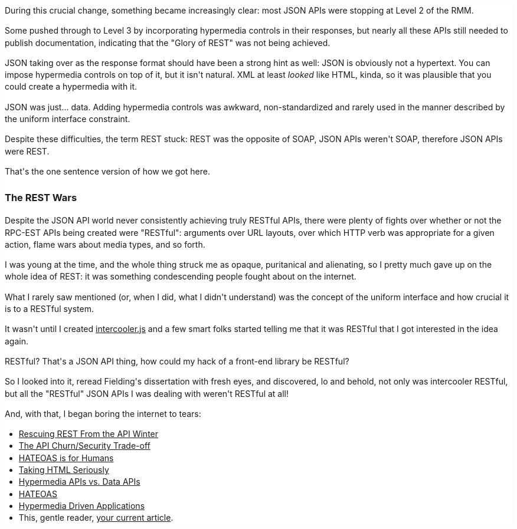 During this crucial change, something became increasingly clear: most JSON APIs were stopping at Level 2 of the RMM.

Some pushed through to Level 3 by incorporating hypermedia controls in their responses, but nearly all these APIs still
needed to publish documentation, indicating that the "Glory of REST" was not being achieved.

JSON taking over as the response format should have been a strong hint as well: JSON is obviously not a hypertext.  You 
can impose hypermedia controls on top of it, but it isn't natural.  XML at least _looked_ like HTML, kinda, so it was 
plausible that you could create a hypermedia with it.  

JSON was just... data.  Adding hypermedia controls was awkward, non-standardized and rarely used in the manner described
by the uniform interface constraint.

Despite these difficulties, the term REST stuck: REST was the opposite of SOAP, JSON APIs weren't SOAP, therefore
JSON APIs were REST.

That's the one sentence version of how we got here.

### The REST Wars

Despite the JSON API world never consistently achieving truly RESTful APIs, there were plenty of fights over whether
or not the RPC-EST APIs being created were "RESTful": arguments over URL layouts, over which HTTP verb was
appropriate for a given action, flame wars about media types, and so forth.  

I was young at the time, and the whole thing struck me as opaque, puritanical and alienating, so I pretty much gave up
on the whole idea of REST: it was something condescending people fought about on the internet.

What I rarely saw mentioned (or, when I did, what I didn't understand) was the concept of the uniform interface and how
crucial it is to a RESTful system.  

It wasn't until I created [intercooler.js](https://intercoolerjs.org) and a few smart folks started telling me that it was
RESTful that I got interested in the idea again.

RESTful?  That's a JSON API thing, how could my hack of a front-end library be RESTful?

So I looked into it, reread Fielding's dissertation with fresh eyes, and discovered, lo and behold, not only was 
intercooler RESTful, but all the "RESTful" JSON APIs I was dealing with weren't RESTful at all!

And, with that, I began boring the internet to tears:

* [Rescuing REST From the API Winter](https://intercoolerjs.org/2016/01/18/rescuing-rest.html)
* [The API Churn/Security Trade-off](https://intercoolerjs.org/2016/02/17/api-churn-vs-security.html)
* [HATEOAS is for Humans](https://intercoolerjs.org/2016/05/08/hatoeas-is-for-humans.html)
* [Taking HTML Seriously](https://intercoolerjs.org/2020/01/14/taking-html-seriously)
* [Hypermedia APIs vs. Data APIs](@/essays/hypermedia-apis-vs-data-apis.md)
* [HATEOAS](@/essays/hateoas.md)
* [Hypermedia Driven Applications](@/essays/hypermedia-driven-applications.md)
* This, gentle reader, [your current article](@/essays/how-did-rest-come-to-mean-the-opposite-of-rest.md).

